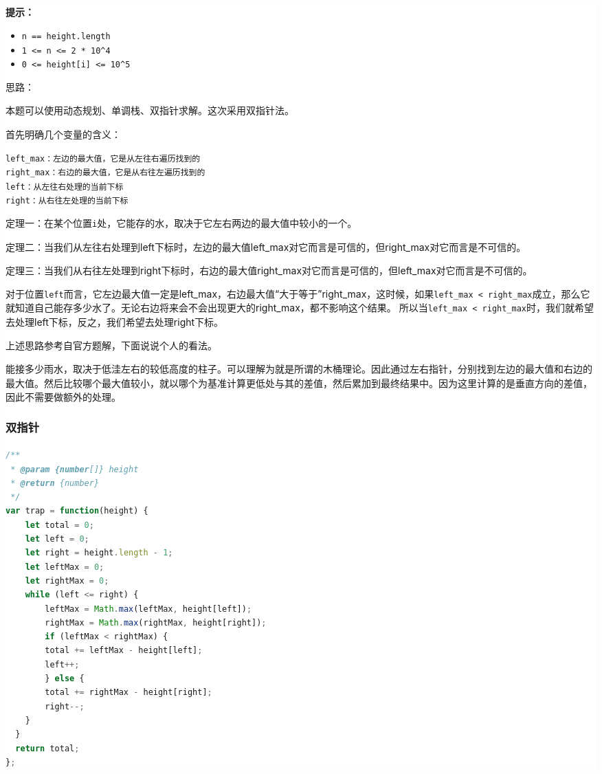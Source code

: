 **提示：**

- `n == height.length`
- `1 <= n <= 2 * 10^4`
- `0 <= height[i] <= 10^5`

思路：

本题可以使用动态规划、单调栈、双指针求解。这次采用双指针法。

首先明确几个变量的含义：

```
left_max：左边的最大值，它是从左往右遍历找到的
right_max：右边的最大值，它是从右往左遍历找到的
left：从左往右处理的当前下标
right：从右往左处理的当前下标
```

定理一：在某个位置`i`处，它能存的水，取决于它左右两边的最大值中较小的一个。

定理二：当我们从左往右处理到left下标时，左边的最大值left_max对它而言是可信的，但right_max对它而言是不可信的。

定理三：当我们从右往左处理到right下标时，右边的最大值right_max对它而言是可信的，但left_max对它而言是不可信的。

对于位置`left`而言，它左边最大值一定是left_max，右边最大值“大于等于”right_max，这时候，如果`left_max < right_max`成立，那么它就知道自己能存多少水了。无论右边将来会不会出现更大的right_max，都不影响这个结果。 所以当`left_max < right_max`时，我们就希望去处理left下标，反之，我们希望去处理right下标。

上述思路参考自官方题解，下面说说个人的看法。

能接多少雨水，取决于低洼左右的较低高度的柱子。可以理解为就是所谓的木桶理论。因此通过左右指针，分别找到左边的最大值和右边的最大值。然后比较哪个最大值较小，就以哪个为基准计算更低处与其的差值，然后累加到最终结果中。因为这里计算的是垂直方向的差值，因此不需要做额外的处理。

### 双指针

```jsx
/**
 * @param {number[]} height
 * @return {number}
 */
var trap = function(height) {
    let total = 0;
    let left = 0;
    let right = height.length - 1;
    let leftMax = 0;
    let rightMax = 0;
    while (left <= right) {
        leftMax = Math.max(leftMax, height[left]);
        rightMax = Math.max(rightMax, height[right]);
        if (leftMax < rightMax) {
        total += leftMax - height[left];
        left++;
        } else {
        total += rightMax - height[right];
        right--;
    }
  }
  return total;
};
```
